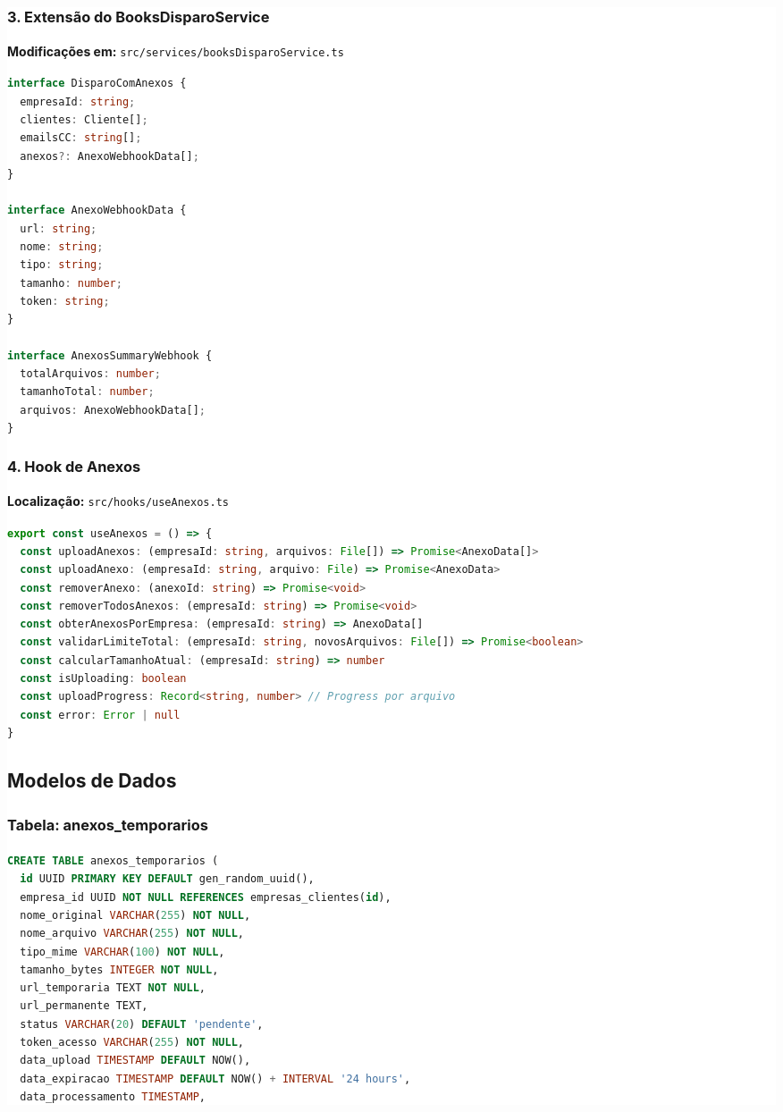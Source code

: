 ### 3. Extensão do BooksDisparoService

**Modificações em:** `src/services/booksDisparoService.ts`

```typescript
interface DisparoComAnexos {
  empresaId: string;
  clientes: Cliente[];
  emailsCC: string[];
  anexos?: AnexoWebhookData[];
}

interface AnexoWebhookData {
  url: string;
  nome: string;
  tipo: string;
  tamanho: number;
  token: string;
}

interface AnexosSummaryWebhook {
  totalArquivos: number;
  tamanhoTotal: number;
  arquivos: AnexoWebhookData[];
}
```

### 4. Hook de Anexos

**Localização:** `src/hooks/useAnexos.ts`

```typescript
export const useAnexos = () => {
  const uploadAnexos: (empresaId: string, arquivos: File[]) => Promise<AnexoData[]>
  const uploadAnexo: (empresaId: string, arquivo: File) => Promise<AnexoData>
  const removerAnexo: (anexoId: string) => Promise<void>
  const removerTodosAnexos: (empresaId: string) => Promise<void>
  const obterAnexosPorEmpresa: (empresaId: string) => AnexoData[]
  const validarLimiteTotal: (empresaId: string, novosArquivos: File[]) => Promise<boolean>
  const calcularTamanhoAtual: (empresaId: string) => number
  const isUploading: boolean
  const uploadProgress: Record<string, number> // Progress por arquivo
  const error: Error | null
}
```

## Modelos de Dados

### Tabela: anexos_temporarios

```sql
CREATE TABLE anexos_temporarios (
  id UUID PRIMARY KEY DEFAULT gen_random_uuid(),
  empresa_id UUID NOT NULL REFERENCES empresas_clientes(id),
  nome_original VARCHAR(255) NOT NULL,
  nome_arquivo VARCHAR(255) NOT NULL,
  tipo_mime VARCHAR(100) NOT NULL,
  tamanho_bytes INTEGER NOT NULL,
  url_temporaria TEXT NOT NULL,
  url_permanente TEXT,
  status VARCHAR(20) DEFAULT 'pendente',
  token_acesso VARCHAR(255) NOT NULL,
  data_upload TIMESTAMP DEFAULT NOW(),
  data_expiracao TIMESTAMP DEFAULT NOW() + INTERVAL '24 hours',
  data_processamento TIMESTAMP,
```
